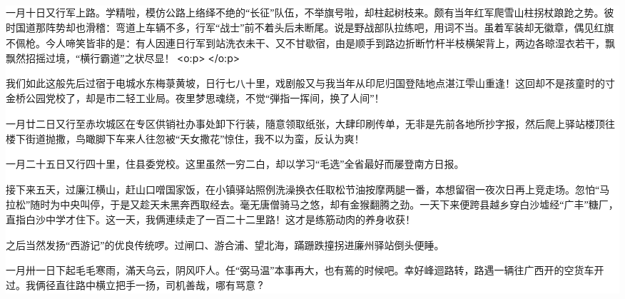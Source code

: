   <span lang="ZH-CN" style="font-family:宋体;mso-ascii-font-family:
Calibri;mso-ascii-theme-font:minor-latin;mso-fareast-font-family:宋体;mso-fareast-theme-font:
minor-fareast">
   一月十日又行军上路。学精啦，模仿公路上络绎不绝的“长征”队伍，不举旗号啦，却柱起树枝来。颇有当年红军爬雪山柱拐杖踉跄之势。彼时国道那阵势却也滑稽：弯道上车辆不多，行军“战士”前不着头后未断尾。说是野战部队拉练吧，用词不当。虽着军装却无徽章，偶见红旗不佩枪。今人啼笑皆非的是：有人因連日行军到站洗衣未干、又不甘歇宿，由是顺手到路边折断竹杆半枝横架背上，两边各晾湿衣若干，飘飘然招摇过境，“横行霸道”之状尽显！
  </span>
  <o:p>
  </o:p>
 </p>
 <p class="MsoNormal">
  <span lang="ZH-CN" style="font-family:宋体;mso-ascii-font-family:
Calibri;mso-ascii-theme-font:minor-latin;mso-fareast-font-family:宋体;mso-fareast-theme-font:
minor-fareast">
   我们如此这般先后过宿于电城水东梅菉黄坡，日行七八十里，戏剧般又与我当年从印尼归国登陆地点湛江雫山重逢！这回却不是孩童时的寸金桥公园党校了，却是市二轻工业局。夜里梦思魂绕，不觉“弾指一挥间，换了人间”！
  </span>
  <o:p>
  </o:p>
 </p>
 <p class="MsoNormal">
  <span lang="ZH-CN" style="font-family:宋体;mso-ascii-font-family:
Calibri;mso-ascii-theme-font:minor-latin;mso-fareast-font-family:宋体;mso-fareast-theme-font:
minor-fareast">
   一月廿二日又行至赤坎城区在专区供销社办事处卸下行装，隨意领取纸张，大肆印刷传单，无非是先前各地所抄字报，然后爬上驿站楼顶往楼下街道抛撒，鸟瞰脚下车来人往忽被“天女撒花”惊住，我不以为蛮，反认为爽！
  </span>
  <o:p>
  </o:p>
 </p>
 <p class="MsoNormal">
  <span lang="ZH-CN" style="font-family:宋体;mso-ascii-font-family:
Calibri;mso-ascii-theme-font:minor-latin;mso-fareast-font-family:宋体;mso-fareast-theme-font:
minor-fareast">
   一月二十五日又行四十里，住县委党校。这里虽然一穷二白，却以学习“毛选”全省最好而屡登南方日报。
  </span>
  <o:p>
  </o:p>
 </p>
 <p class="MsoNormal">
  <span lang="ZH-CN" style="font-family:宋体;mso-ascii-font-family:
Calibri;mso-ascii-theme-font:minor-latin;mso-fareast-font-family:宋体;mso-fareast-theme-font:
minor-fareast">
   接下来五天，过廉江横山，赶山口噌国家饭，在小镇驿站照例洗澡换衣任取松节油按摩两腿一番，本想留宿一夜次日再上竞走场。忽怕“马拉松”随时为中央叫停，于是又趁天未黑奔西取经去。毫无唐僧骑马之悠，却有金猴翻腾之劲。一天下来便跨县越乡穿白沙墟经“广丰”糖厂，直指白沙中学才住下。这一天，我俩連续走了一百二十二里路！这才是练筋动肉的养身收获！
  </span>
  <o:p>
  </o:p>
 </p>
 <p class="MsoNormal">
  <span lang="ZH-CN" style="font-family:宋体;mso-ascii-font-family:
Calibri;mso-ascii-theme-font:minor-latin;mso-fareast-font-family:宋体;mso-fareast-theme-font:
minor-fareast">
   之后当然发扬“西游记”的优良传统啰。过闸口、游合浦、望北海，蹣跚跌撞拐进廉州驿站倒头便睡。
  </span>
  <o:p>
  </o:p>
 </p>
 <p class="MsoNormal">
  <span lang="ZH-CN" style="font-family:宋体;mso-ascii-font-family:
Calibri;mso-ascii-theme-font:minor-latin;mso-fareast-font-family:宋体;mso-fareast-theme-font:
minor-fareast">
   一月卅一日下起毛毛寒雨，滿天乌云，阴风吓人。任“弼马温”本事再大，也有蔫的时候吧。幸好峰迴路转，路遇一辆往广西开的空货车开过。我俩径直往路中横立把手一扬，司机善哉，哪有骂意
  </span>
  ?
